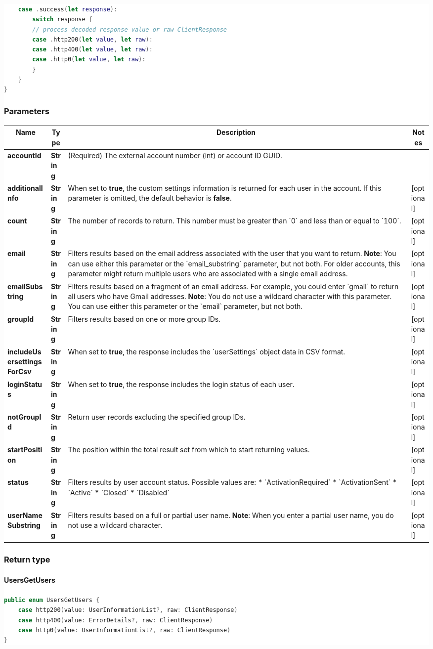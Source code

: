 ```swift
    case .success(let response):
        switch response {
        // process decoded response value or raw ClientResponse
        case .http200(let value, let raw):
        case .http400(let value, let raw):
        case .http0(let value, let raw):
        }
    }
}
```

### Parameters

Name | Type | Description  | Notes
------------- | ------------- | ------------- | -------------
 **accountId** | **String** | (Required) The external account number (int) or account ID GUID. | 
 **additionalInfo** | **String** | When set to **true**, the custom settings information is returned for each user in the account. If this parameter is omitted, the default behavior is **false**. | [optional] 
 **count** | **String** | The number of records to return. This number must be greater than &#x60;0&#x60; and less than or equal to &#x60;100&#x60;.  | [optional] 
 **email** | **String** | Filters results based on the email address associated with the user that you want to return.  **Note**: You can use either this parameter or the &#x60;email_substring&#x60; parameter, but not both. For older accounts, this parameter might return multiple users who are associated with a single email address.  | [optional] 
 **emailSubstring** | **String** | Filters results based on a fragment of an email address. For example, you could enter &#x60;gmail&#x60; to return all users who have Gmail addresses.  **Note**: You do not use a wildcard character with this parameter. You can use either this parameter or the &#x60;email&#x60; parameter, but not both.  | [optional] 
 **groupId** | **String** | Filters results based on one or more group IDs. | [optional] 
 **includeUsersettingsForCsv** | **String** | When set to **true**, the response includes the &#x60;userSettings&#x60; object data in CSV format. | [optional] 
 **loginStatus** | **String** | When set to **true**, the response includes the login status of each user. | [optional] 
 **notGroupId** | **String** | Return user records excluding the specified group IDs. | [optional] 
 **startPosition** | **String** | The position within the total result set from which to start returning values. | [optional] 
 **status** | **String** | Filters results by user account status. Possible values are:  * &#x60;ActivationRequired&#x60; * &#x60;ActivationSent&#x60; * &#x60;Active&#x60; * &#x60;Closed&#x60; * &#x60;Disabled&#x60;  | [optional] 
 **userNameSubstring** | **String** | Filters results based on a full or partial user name.  **Note**: When you enter a partial user name, you do not use a wildcard character. | [optional] 

### Return type

#### UsersGetUsers

```swift
public enum UsersGetUsers {
    case http200(value: UserInformationList?, raw: ClientResponse)
    case http400(value: ErrorDetails?, raw: ClientResponse)
    case http0(value: UserInformationList?, raw: ClientResponse)
}
```
